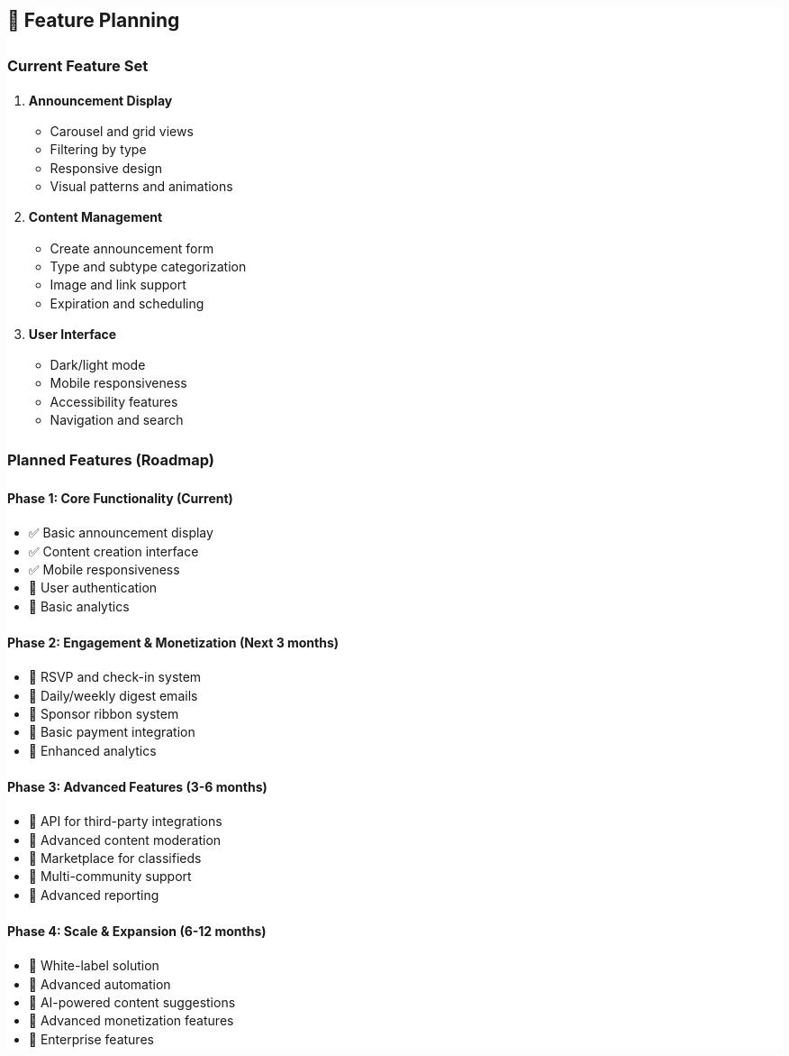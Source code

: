 ## 🚀 Feature Planning

### Current Feature Set
1. **Announcement Display**
   - Carousel and grid views
   - Filtering by type
   - Responsive design
   - Visual patterns and animations

2. **Content Management**
   - Create announcement form
   - Type and subtype categorization
   - Image and link support
   - Expiration and scheduling

3. **User Interface**
   - Dark/light mode
   - Mobile responsiveness
   - Accessibility features
   - Navigation and search

### Planned Features (Roadmap)

#### Phase 1: Core Functionality (Current)
- ✅ Basic announcement display
- ✅ Content creation interface
- ✅ Mobile responsiveness
- 🔄 User authentication
- 🔄 Basic analytics

#### Phase 2: Engagement & Monetization (Next 3 months)
- 📅 RSVP and check-in system
- 📅 Daily/weekly digest emails
- 📅 Sponsor ribbon system
- 📅 Basic payment integration
- 📅 Enhanced analytics

#### Phase 3: Advanced Features (3-6 months)
- 📅 API for third-party integrations
- 📅 Advanced content moderation
- 📅 Marketplace for classifieds
- 📅 Multi-community support
- 📅 Advanced reporting

#### Phase 4: Scale & Expansion (6-12 months)
- 📅 White-label solution
- 📅 Advanced automation
- 📅 AI-powered content suggestions
- 📅 Advanced monetization features
- 📅 Enterprise features
